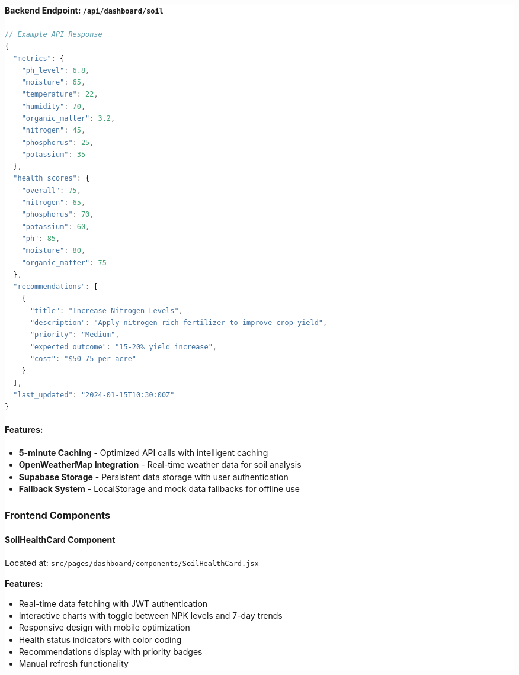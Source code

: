 #### Backend Endpoint: `/api/dashboard/soil`
```javascript
// Example API Response
{
  "metrics": {
    "ph_level": 6.8,
    "moisture": 65,
    "temperature": 22,
    "humidity": 70,
    "organic_matter": 3.2,
    "nitrogen": 45,
    "phosphorus": 25,
    "potassium": 35
  },
  "health_scores": {
    "overall": 75,
    "nitrogen": 65,
    "phosphorus": 70,
    "potassium": 60,
    "ph": 85,
    "moisture": 80,
    "organic_matter": 75
  },
  "recommendations": [
    {
      "title": "Increase Nitrogen Levels",
      "description": "Apply nitrogen-rich fertilizer to improve crop yield",
      "priority": "Medium",
      "expected_outcome": "15-20% yield increase",
      "cost": "$50-75 per acre"
    }
  ],
  "last_updated": "2024-01-15T10:30:00Z"
}
```

#### Features:
- **5-minute Caching** - Optimized API calls with intelligent caching
- **OpenWeatherMap Integration** - Real-time weather data for soil analysis
- **Supabase Storage** - Persistent data storage with user authentication
- **Fallback System** - LocalStorage and mock data fallbacks for offline use

### Frontend Components

#### SoilHealthCard Component
Located at: `src/pages/dashboard/components/SoilHealthCard.jsx`

**Features:**
- Real-time data fetching with JWT authentication
- Interactive charts with toggle between NPK levels and 7-day trends
- Responsive design with mobile optimization
- Health status indicators with color coding
- Recommendations display with priority badges
- Manual refresh functionality
